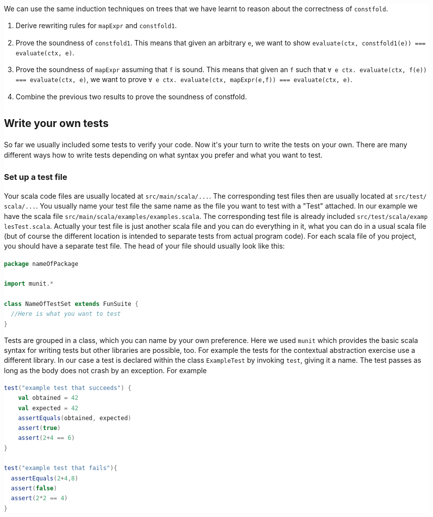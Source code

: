 We can use the same induction techniques on trees that we have learnt to reason about the correctness of `constfold`.

1. Derive rewriting rules for `mapExpr` and `constfold1`.

2. Prove the soundness of `constfold1`. This means that given an arbitrary `e`, we want to show `evaluate(ctx, constfold1(e)) === evaluate(ctx, e)`.

2. Prove the soundness of `mapExpr` assuming that `f` is sound. This means that given an `f` such that `∀ e ctx. evaluate(ctx, f(e)) === evaluate(ctx, e)`, we want to prove `∀ e ctx. evaluate(ctx, mapExpr(e,f)) === evaluate(ctx, e)`.

8. Combine the previous two results to prove the soundness of constfold.

## Write your own tests

So far we usually included some tests to verify your code. Now it's your turn to write the tests on your own. There are many different ways how to write tests depending on what syntax you prefer and what you want to test.

### Set up a test file

Your scala code files are usually located at `src/main/scala/...`. The corresponding test files then are usually located at `src/test/scala/...`. You usually name your test file the same name as the file you want to test with a "Test" attached. In our example we have the scala file `src/main/scala/examples/examples.scala`. The corresponding test file is already included `src/test/scala/examplesTest.scala`. Actually your test file is just another scala file and you can do everything in it, what you can do in a usual scala file (but of course the different location is intended to separate tests from actual program code). For each scala file of you project, you should have a separate test file. The head of your file should usually look like this:

```scala
package nameOfPackage

import munit.*

class NameOfTestSet extends FunSuite {
  //Here is what you want to test
}
```

Tests are grouped in a class, which you can name by your own preference. Here we used `munit` which provides the basic scala syntax for writing tests but other libraries are possible, too. For example the tests for the contextual abstraction exercise use a different library. In our case a test is declared within the class `ExampleTest` by invoking `test`, giving it a name. The test passes as long as the body does not crash by an exception. For example

```scala
test("example test that succeeds") {
    val obtained = 42
    val expected = 42
    assertEquals(obtained, expected)
    assert(true)
    assert(2+4 == 6)
}

test("example test that fails"){
  assertEquals(2+4,8)
  assert(false)
  assert(2*2 == 4)
}
```
